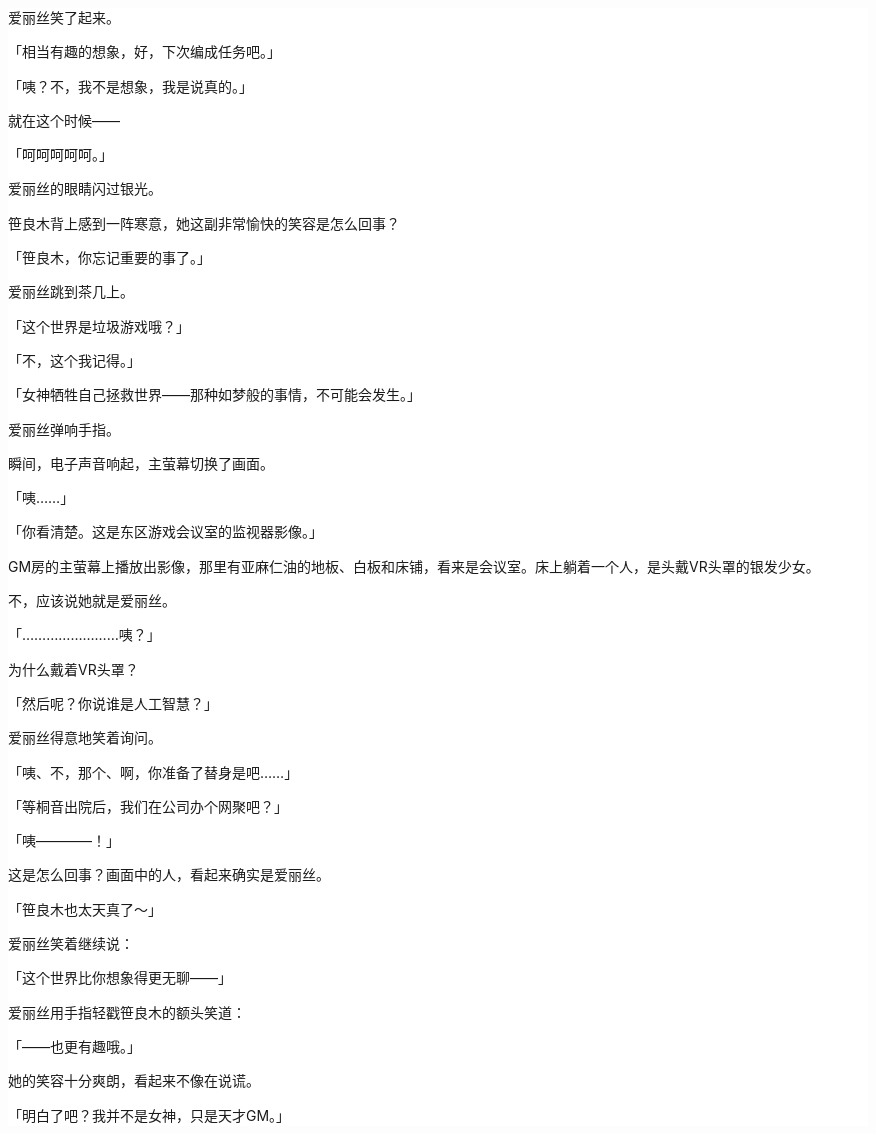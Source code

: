 爱丽丝笑了起来。

「相当有趣的想象，好，下次编成任务吧。」

「咦？不，我不是想象，我是说真的。」

就在这个时候——

「呵呵呵呵呵。」

爱丽丝的眼睛闪过银光。

笹良木背上感到一阵寒意，她这副非常愉快的笑容是怎么回事？

「笹良木，你忘记重要的事了。」

爱丽丝跳到茶几上。

「这个世界是垃圾游戏哦？」

「不，这个我记得。」

「女神牺牲自己拯救世界——那种如梦般的事情，不可能会发生。」

爱丽丝弹响手指。

瞬间，电子声音响起，主萤幕切换了画面。

「咦……」

「你看清楚。这是东区游戏会议室的监视器影像。」

GM房的主萤幕上播放出影像，那里有亚麻仁油的地板、白板和床铺，看来是会议室。床上躺着一个人，是头戴VR头罩的银发少女。

不，应该说她就是爱丽丝。

「……………………咦？」

为什么戴着VR头罩？

「然后呢？你说谁是人工智慧？」

爱丽丝得意地笑着询问。

「咦、不，那个、啊，你准备了替身是吧……」

「等桐音出院后，我们在公司办个网聚吧？」

「咦————！」

这是怎么回事？画面中的人，看起来确实是爱丽丝。

「笹良木也太天真了～」

爱丽丝笑着继续说：

「这个世界比你想象得更无聊——」

爱丽丝用手指轻戳笹良木的额头笑道：

「——也更有趣哦。」

她的笑容十分爽朗，看起来不像在说谎。

「明白了吧？我并不是女神，只是天才GM。」
